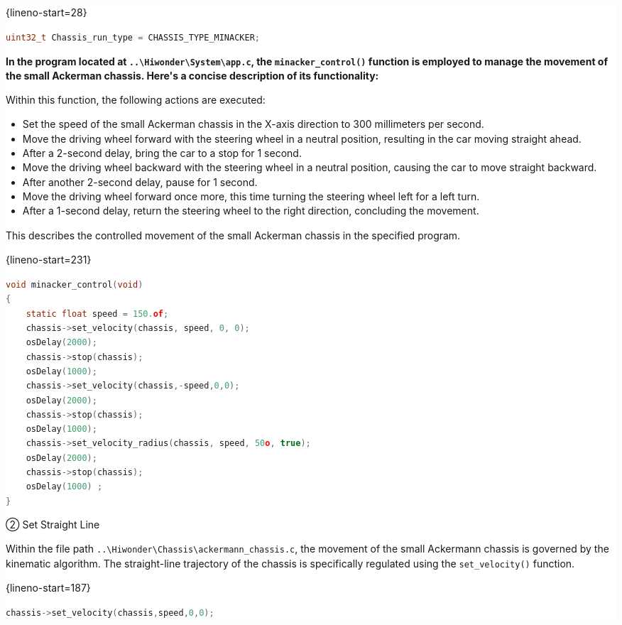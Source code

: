 {lineno-start=28}
```c
uint32_t Chassis_run_type = CHASSIS_TYPE_MINACKER;
```

**In the program located at `..\Hiwonder\System\app.c`, the `minacker_control()` function is employed to manage the movement of the small Ackerman chassis. Here's a concise description of its functionality:**

Within this function, the following actions are executed:

* Set the speed of the small Ackerman chassis in the X-axis direction to 300 millimeters per second.
* Move the driving wheel forward with the steering wheel in a neutral position, resulting in the car moving straight ahead.
* After a 2-second delay, bring the car to a stop for 1 second.
* Move the driving wheel backward with the steering wheel in a neutral position, causing the car to move straight backward.
* After another 2-second delay, pause for 1 second.
* Move the driving wheel forward once more, this time turning the steering wheel left for a left turn.
* After a 1-second delay, return the steering wheel to the right direction, concluding the movement.

This describes the controlled movement of the small Ackerman chassis in the specified program.

{lineno-start=231}
```c
void minacker_control(void)
{
	static float speed = 150.of;
	chassis->set_velocity(chassis, speed, 0, 0);
	osDelay(2000);
	chassis->stop(chassis);
	osDelay(1000);
	chassis->set_velocity(chassis,-speed,0,0);
	osDelay(2000);
	chassis->stop(chassis);
	osDelay(1000);
	chassis->set_velocity_radius(chassis, speed, 50o, true);
	osDelay(2000);
	chassis->stop(chassis);
	osDelay(1000) ;
}
```

② Set Straight Line

Within the file path `..\Hiwonder\Chassis\ackermann_chassis.c`, the movement of the small Ackermann chassis is governed by the kinematic algorithm. The straight-line trajectory of the chassis is specifically regulated using the `set_velocity()` function.

{lineno-start=187}
```c
chassis->set_velocity(chassis,speed,0,0);
```
